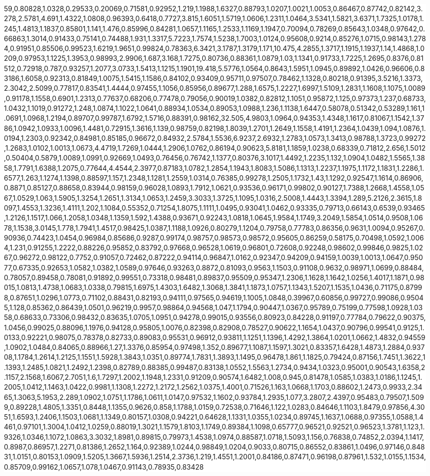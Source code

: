 59,0.80828,1.0328,0.29533,0.20069,0.71581,0.92952,1.219,1.1988,1.6327,0.88793,1.0207,1.0021,1.0053,0.86467,0.87742,0.82142,3.278,2.5781,4.691,1.4322,1.0808,0.96393,0.6418,0.7727,3.815,1.6051,1.5719,1.0606,1.2311,1.0464,3.5341,1.5821,3.6371,1.7325,1.0178,1.245,1.4813,1.1837,0.85801,1.141,1.476,0.85996,0.84281,1.0657,1.1165,1.2533,1.1169,1.1947,0.70094,0.78269,0.85643,1.0348,0.97642,0.66863,1.3014,0.91433,0.75141,0.74488,1.931,1.3317,5.7223,1.7574,1.5238,1.7003,1.0124,0.95608,0.9214,0.85276,1.0715,0.98143,1.2784,0.91951,0.85506,0.99523,1.6219,1.9651,0.99824,0.78363,6.3421,3.1787,1.3179,1.171,10.475,4.2855,1.3717,1.1915,1.1937,1.14,1.4868,1.0209,0.97953,1.1225,1.3953,0.98993,2.9906,1.687,3.168,1.7275,0.80736,0.88361,1.0879,1.03,1.1341,0.91733,1.7225,1.2695,0.8376,0.81512,0.72918,0.787,0.93257,1.2077,3.0733,1.5413,1.1215,1.1901,19.418,5.5776,1.0564,0.8643,1.5951,1.0945,0.89892,1.0426,0.96606,0.83186,1.6058,0.92313,0.81849,1.0075,1.5415,1.1586,0.84102,0.93409,0.95711,0.97507,0.78462,1.1328,0.80218,0.91395,3.5216,1.3373,2.3042,2.5099,0.77817,0.83541,1.4444,0.97455,1.1056,0.85956,0.89677,1.288,1.6575,1.2227,1.6997,1.5109,1.2831,1.1608,1.1075,1.0089,0.91178,1.1558,0.6901,1.2313,0.77637,0.68206,0.77478,0.79056,0.90019,1.0382,0.82812,1.1051,0.95872,1.125,0.97373,1.237,0.68733,1.0432,1.1019,0.91272,1.248,1.0874,1.1022,1.0641,0.88934,1.0534,0.89053,1.0988,1.236,1.1138,1.6447,0.58078,0.51342,0.53289,1.161,1.0691,1.0968,1.2194,0.89707,0.99787,1.6792,1.5716,0.88391,0.98162,32.505,4.9803,1.0964,0.94353,1.4348,1.1617,0.81067,1.1542,1.3786,1.0942,1.0933,1.0096,1.4481,0.72915,1.3616,1.139,0.98759,0.82198,1.8039,1.2701,1.2649,1.1558,1.4191,1.2364,1.0439,1.094,1.0876,1.0194,1.2303,0.92342,0.84981,0.85185,0.96672,0.84932,2.5784,1.5536,6.9237,2.6932,1.2783,1.0573,1.3413,0.98788,1.3723,0.99272,1.2683,1.0102,1.0013,1.0673,4.4719,1.7269,1.0444,1.2906,1.0762,0.86194,0.90623,5.8181,1.1859,1.0238,0.68339,0.71812,2.656,1.5012,0.50404,0.5879,1.0089,1.0991,0.92669,1.0493,0.76456,0.76742,1.1377,0.80376,3.1017,1.4492,1.2235,1.132,1.0904,1.0482,1.5565,1.3858,1.7791,1.6388,1.2075,0.77644,4.4544,2.3977,0.87183,1.0782,1.2854,1.1943,1.8083,1.5086,1.1313,1.2237,1.1975,1.1172,1.1831,1.2286,1.6577,1.263,1.1274,1.1398,0.88597,1.157,1.2348,1.1281,1.2559,1.0314,0.76385,0.99278,1.2505,1.1732,1.43,1.1292,0.92547,1.1614,0.86906,0.8871,0.85127,0.88658,0.83944,0.98159,0.96028,1.0893,1.7912,1.0621,0.93536,0.96171,0.99802,0.90127,1.7388,1.2668,1.4558,1.0567,1.0529,1.063,1.5905,1.3254,1.2651,1.3134,1.0653,1.2459,3.3033,1.3725,1.1095,1.0316,2.5008,1.4443,1.3394,1.289,5.2126,2.3615,1.8097,1.4553,1.3236,1.4111,1.202,1.1084,0.55352,0.71254,1.8075,1.1111,1.0495,0.93041,1.0462,0.93335,0.79713,0.66143,0.6539,0.93465,1.2126,1.1517,1.066,1.2058,1.0348,1.1359,1.592,1.4388,0.93671,0.92243,1.0818,1.0645,1.9584,1.1749,3.2049,1.5854,1.0514,0.9508,1.0678,1.1538,3.0145,1.778,1.7941,1.4517,0.98425,1.0387,1.1188,1.0926,0.80279,1.1204,0.79758,0.77783,0.86356,0.9631,1.0094,0.95267,0.90936,0.74423,1.0454,0.96984,0.85686,0.9287,0.99174,0.98757,0.98573,0.98572,0.95605,0.86259,0.58175,0.70498,1.0592,1.0064,1.231,0.91255,1.2222,0.88226,0.95852,0.83792,0.97668,0.96528,1.0619,0.96801,0.72608,0.92248,0.98602,0.99846,0.9825,1.0267,0.96272,0.98122,0.7752,0.91057,0.72462,0.87222,0.94114,0.96847,1.0162,0.92347,0.94209,0.94159,1.0039,1.0013,1.0647,0.95077,0.67335,0.92653,1.0582,1.0382,1.0589,0.97646,0.93263,0.8872,0.81093,0.9563,1.1503,0.91108,0.9632,0.98971,1.0699,0.88484,0.78057,0.89458,0.78081,0.91892,0.99551,0.73318,0.98481,0.89837,0.95509,0.95347,1.2306,1.1628,1.1642,1.0256,1.4017,1.1871,0.98015,1.0813,1.4738,1.0683,1.0338,0.79815,1.6975,1.4303,1.6482,1.3068,1.3841,1.1873,1.0757,1.1343,1.5207,1.1535,1.0436,0.71175,0.87998,0.87651,1.0296,1.0773,0.71102,0.88431,0.82193,0.94111,0.97565,0.94619,1.1005,1.0848,0.39967,0.60856,0.99727,0.99086,0.95045,1.128,0.85362,0.86439,1.0501,0.96219,0.9957,0.98864,0.94568,1.047,1.1794,0.90447,1.0367,0.95789,0.75199,0.77598,1.0928,1.0358,0.68633,0.73306,0.98432,0.83635,1.0705,1.0951,0.94278,0.99015,0.93556,0.80923,0.84228,0.91197,0.77784,0.79622,0.90375,1.0456,0.99025,0.88096,1.1976,0.94128,0.95805,1.0076,0.82398,0.82908,0.78527,0.90622,1.1654,1.0437,0.90796,0.99541,0.9125,1.0133,0.92221,0.98075,0.78378,0.82733,0.89083,0.95531,0.96912,0.93811,1.1251,1.1396,1.4292,1.3864,1.0201,1.0662,1.4832,0.94559,1.0902,1.0484,0.84065,0.88966,1.27,1.3376,0.85954,0.97498,1.352,0.89677,1.1087,1.1597,1.3021,0.83357,1.6428,1.4873,1.2884,0.93708,1.1784,1.2614,1.2125,1.1551,1.5928,1.3843,1.0351,0.89774,1.7831,1.3893,1.1495,0.96478,1.861,1.1825,0.79424,0.87156,1.7451,1.3622,1.1393,1.2485,1.0821,1.2492,1.2398,0.82789,0.88385,0.99487,0.83138,1.0552,1.5563,1.2734,0.9434,1.0323,0.95001,0.90543,1.6358,2.1157,2.1568,1.6067,2.7051,1.6,1.7297,1.2002,1.1948,1.2331,0.91209,0.90574,1.6482,1.008,0.945,0.81478,1.0585,1.0383,1.0186,1.1245,1.2005,1.0412,1.1463,1.0422,0.9981,1.1308,1.2272,1.2172,1.2562,1.0375,1.4001,0.71526,1.163,1.0668,1.1703,0.88602,1.2473,0.9933,2.3465,1.3063,5.1953,2.289,1.0902,1.0751,1.1786,1.0611,1.0147,0.97532,1.1602,0.93784,1.2935,1.077,3.2807,2.4397,0.95483,0.79507,1.5099,0.89228,1.4805,1.3351,0.8448,1.1355,0.9626,0.858,1.1788,1.0159,0.72538,0.71646,1.122,1.0283,0.84646,1.1103,1.8479,0.97856,4.3051,1.6593,1.2406,1.1503,1.0681,1.1349,0.80157,1.0308,0.94221,0.64628,1.1331,1.0355,1.0234,0.89745,1.1637,1.0688,0.97355,1.0588,1.4461,0.97101,1.3004,1.0412,1.0259,0.88019,1.3021,1.1579,1.8103,1.1749,0.89384,1.1098,0.65777,0.96521,0.92521,0.96523,1.3781,1.123,1.9326,1.0346,1.1072,1.0863,3.3032,1.8981,0.89815,0.79973,1.4538,1.0974,0.88587,1.0718,1.5093,1.156,0.76838,0.74852,2.0394,1.1417,0.8987,0.86957,1.2271,0.81386,1.2652,1.164,0.92389,1.0244,0.98849,1.0204,0.9033,0.80715,0.86552,0.83861,1.0496,0.97146,0.84831,1.0151,0.80153,1.0909,1.5205,1.3667,1.5936,1.2514,2.3736,1.219,1.4551,1.2001,0.84186,0.87471,0.96198,0.87961,1.532,1.0155,1.1534,0.85709,0.99162,1.0657,1.078,1.0467,0.91143,0.78935,0.83428